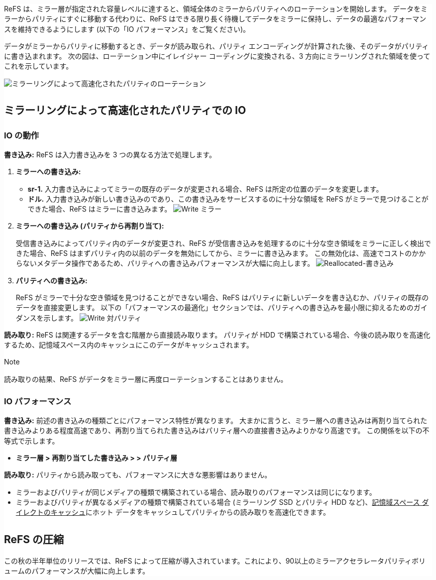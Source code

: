 ReFS は、ミラー層が指定された容量レベルに達すると、領域全体のミラーからパリティへのローテーションを開始します。 データをミラーからパリティにすぐに移動する代わりに、ReFS はできる限り長く待機してデータをミラーに保持し、データの最適なパフォーマンスを維持できるようにします (以下の「IO パフォーマンス」をご覧ください)。 

データがミラーからパリティに移動するとき、データが読み取られ、パリティ エンコーディングが計算された後、そのデータがパリティに書き込まれます。 次の図は、ローテーション中にイレイジャー コーディングに変換される、3 方向にミラーリングされた領域を使ってこれを示しています。

![ミラーリングによって高速化されたパリティのローテーション](media/mirror-accelerated-parity/Container-Rotation.gif)

## <a name="io-on-mirror-accelerated-parity"></a>ミラーリングによって高速化されたパリティでの IO
### <a name="io-behavior"></a>IO の動作
**書き込み:** ReFS は入力書き込みを 3 つの異なる方法で処理します。

1.  **ミラーへの書き込み:**

    - **sr-1.** 入力書き込みによってミラーの既存のデータが変更される場合、ReFS は所定の位置のデータを変更します。
    - **ドル.** 入力書き込みが新しい書き込みのであり、この書き込みをサービスするのに十分な領域を ReFS がミラーで見つけることができた場合、ReFS はミラーに書き込みます。
    ![Write ミラー ](media/mirror-accelerated-parity/Write-to-Mirror.png)

2. **ミラーへの書き込み (パリティから再割り当て):**

    受信書き込みによってパリティ内のデータが変更され、ReFS が受信書き込みを処理するのに十分な空き領域をミラーに正しく検出できた場合、ReFS はまずパリティ内の以前のデータを無効にしてから、ミラーに書き込みます。 この無効化は、高速でコストのかからないメタデータ操作であるため、パリティへの書き込みパフォーマンスが大幅に向上します。
    ![Reallocated-書き込み ](media/mirror-accelerated-parity/Reallocated-Write.png)

3. **パリティへの書き込み:**
    
    ReFS がミラーで十分な空き領域を見つけることができない場合、ReFS はパリティに新しいデータを書き込むか、パリティの既存のデータを直接変更します。 以下の「パフォーマンスの最適化」セクションでは、パリティへの書き込みを最小限に抑えるためのガイダンスを示します。
    ![Write 対パリティ ](media/mirror-accelerated-parity/Write-to-Parity.png)

**読み取り:** ReFS は関連するデータを含む階層から直接読み取ります。 パリティが HDD で構築されている場合、今後の読み取りを高速化するため、記憶域スペース内のキャッシュにこのデータがキャッシュされます。 

> [!NOTE]
> 読み取りの結果、ReFS がデータをミラー層に再度ローテーションすることはありません。 

### <a name="io-performance"></a>IO パフォーマンス

**書き込み:** 前述の書き込みの種類ごとにパフォーマンス特性が異なります。 大まかに言うと、ミラー層への書き込みは再割り当てられた書き込みよりある程度高速であり、再割り当てられた書き込みはパリティ層への直接書き込みよりかなり高速です。 この関係を以下の不等式で示します。 


- **ミラー層 > 再割り当てした書き込み > > パリティ層**


**読み取り:** パリティから読み取っても、パフォーマンスに大きな悪影響はありません。
- ミラーおよびパリティが同じメディアの種類で構築されている場合、読み取りのパフォーマンスは同じになります。 
- ミラーおよびパリティが異なるメディアの種類で構築されている場合 (ミラーリング SSD とパリティ HDD など)、[記憶域スペース ダイレクトのキャッシュ](../storage-spaces/understand-the-cache.md)にホット データをキャッシュしてパリティからの読み取りを高速化できます。

## <a name="refs-compaction"></a>ReFS の圧縮

この秋の半年単位のリリースでは、ReFS によって圧縮が導入されています。これにより、90以上のミラーアクセラレータパリティボリュームのパフォーマンスが大幅に向上します。 

